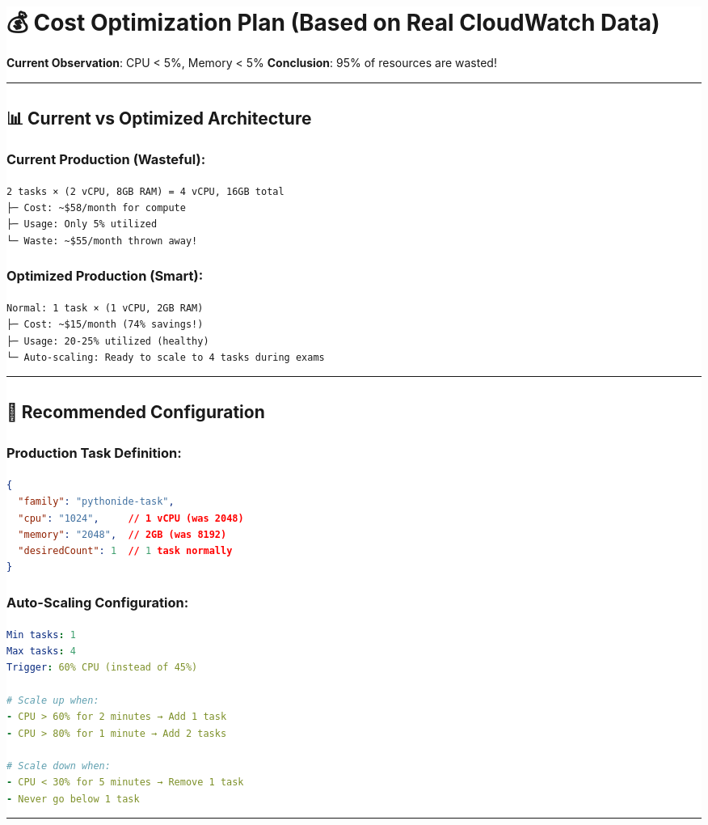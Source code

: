 # 💰 Cost Optimization Plan (Based on Real CloudWatch Data)

**Current Observation**: CPU < 5%, Memory < 5%
**Conclusion**: 95% of resources are wasted!

---

## 📊 Current vs Optimized Architecture

### Current Production (Wasteful):
```
2 tasks × (2 vCPU, 8GB RAM) = 4 vCPU, 16GB total
├─ Cost: ~$58/month for compute
├─ Usage: Only 5% utilized
└─ Waste: ~$55/month thrown away!
```

### Optimized Production (Smart):
```
Normal: 1 task × (1 vCPU, 2GB RAM)
├─ Cost: ~$15/month (74% savings!)
├─ Usage: 20-25% utilized (healthy)
└─ Auto-scaling: Ready to scale to 4 tasks during exams
```

---

## 🎯 Recommended Configuration

### Production Task Definition:
```json
{
  "family": "pythonide-task",
  "cpu": "1024",     // 1 vCPU (was 2048)
  "memory": "2048",  // 2GB (was 8192)
  "desiredCount": 1  // 1 task normally
}
```

### Auto-Scaling Configuration:
```yaml
Min tasks: 1
Max tasks: 4
Trigger: 60% CPU (instead of 45%)

# Scale up when:
- CPU > 60% for 2 minutes → Add 1 task
- CPU > 80% for 1 minute → Add 2 tasks

# Scale down when:
- CPU < 30% for 5 minutes → Remove 1 task
- Never go below 1 task
```

---